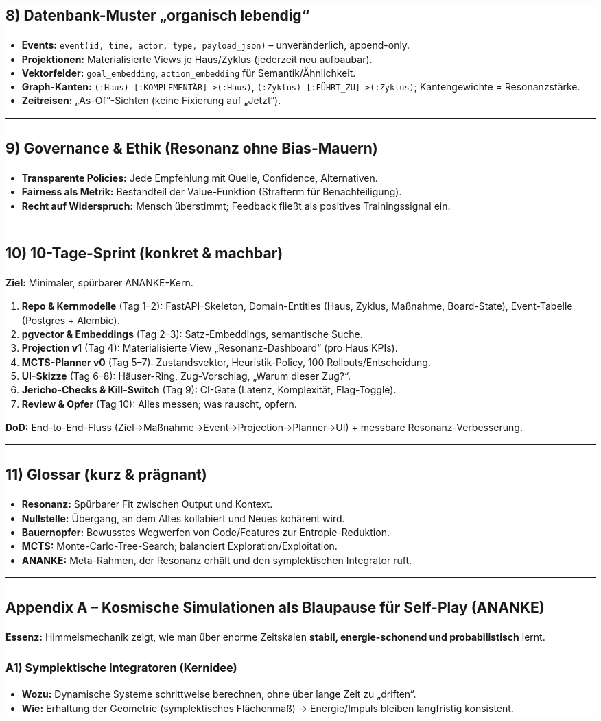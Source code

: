 ## 8) Datenbank-Muster „organisch lebendig“
- **Events:** `event(id, time, actor, type, payload_json)` – unveränderlich, append-only.
- **Projektionen:** Materialisierte Views je Haus/Zyklus (jederzeit neu aufbaubar).
- **Vektorfelder:** `goal_embedding`, `action_embedding` für Semantik/Ähnlichkeit.
- **Graph-Kanten:** `(:Haus)-[:KOMPLEMENTÄR]->(:Haus)`, `(:Zyklus)-[:FÜHRT_ZU]->(:Zyklus)`; Kantengewichte = Resonanzstärke.
- **Zeitreisen:** „As-Of“-Sichten (keine Fixierung auf „Jetzt“).

---

## 9) Governance & Ethik (Resonanz ohne Bias-Mauern)
- **Transparente Policies:** Jede Empfehlung mit Quelle, Confidence, Alternativen.
- **Fairness als Metrik:** Bestandteil der Value-Funktion (Strafterm für Benachteiligung).
- **Recht auf Widerspruch:** Mensch überstimmt; Feedback fließt als positives Trainingssignal ein.

---

## 10) 10-Tage-Sprint (konkret & machbar)
**Ziel:** Minimaler, spürbarer ANANKE-Kern.

1. **Repo & Kernmodelle** (Tag 1–2): FastAPI-Skeleton, Domain-Entities (Haus, Zyklus, Maßnahme, Board-State), Event-Tabelle (Postgres + Alembic).
2. **pgvector & Embeddings** (Tag 2–3): Satz-Embeddings, semantische Suche.
3. **Projection v1** (Tag 4): Materialisierte View „Resonanz-Dashboard“ (pro Haus KPIs).
4. **MCTS-Planner v0** (Tag 5–7): Zustandsvektor, Heuristik-Policy, 100 Rollouts/Entscheidung.
5. **UI-Skizze** (Tag 6–8): Häuser-Ring, Zug-Vorschlag, „Warum dieser Zug?“.
6. **Jericho-Checks & Kill-Switch** (Tag 9): CI-Gate (Latenz, Komplexität, Flag-Toggle).
7. **Review & Opfer** (Tag 10): Alles messen; was rauscht, opfern.

**DoD:** End-to-End-Fluss (Ziel→Maßnahme→Event→Projection→Planner→UI) + messbare Resonanz-Verbesserung.

---

## 11) Glossar (kurz & prägnant)
- **Resonanz:** Spürbarer Fit zwischen Output und Kontext.
- **Nullstelle:** Übergang, an dem Altes kollabiert und Neues kohärent wird.
- **Bauernopfer:** Bewusstes Wegwerfen von Code/Features zur Entropie-Reduktion.
- **MCTS:** Monte-Carlo-Tree-Search; balanciert Exploration/Exploitation.
- **ANANKE:** Meta-Rahmen, der Resonanz erhält und den symplektischen Integrator ruft.

---

## Appendix A – Kosmische Simulationen als Blaupause für Self-Play (ANANKE)

**Essenz:** Himmelsmechanik zeigt, wie man über enorme Zeitskalen **stabil, energie-schonend und probabilistisch** lernt.

### A1) Symplektische Integratoren (Kernidee)
- **Wozu:** Dynamische Systeme schrittweise berechnen, ohne über lange Zeit zu „driften“.
- **Wie:** Erhaltung der Geometrie (symplektisches Flächenmaß) → Energie/Impuls bleiben langfristig konsistent.
